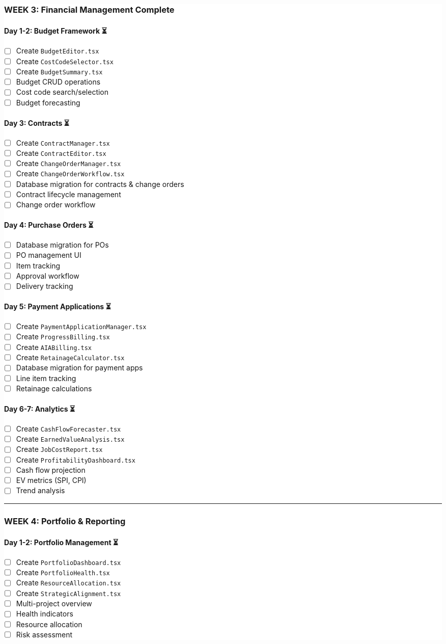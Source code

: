 
### **WEEK 3: Financial Management Complete**

#### Day 1-2: Budget Framework ⏳
- [ ] Create `BudgetEditor.tsx`
- [ ] Create `CostCodeSelector.tsx`
- [ ] Create `BudgetSummary.tsx`
- [ ] Budget CRUD operations
- [ ] Cost code search/selection
- [ ] Budget forecasting

#### Day 3: Contracts ⏳
- [ ] Create `ContractManager.tsx`
- [ ] Create `ContractEditor.tsx`
- [ ] Create `ChangeOrderManager.tsx`
- [ ] Create `ChangeOrderWorkflow.tsx`
- [ ] Database migration for contracts & change orders
- [ ] Contract lifecycle management
- [ ] Change order workflow

#### Day 4: Purchase Orders ⏳
- [ ] Database migration for POs
- [ ] PO management UI
- [ ] Item tracking
- [ ] Approval workflow
- [ ] Delivery tracking

#### Day 5: Payment Applications ⏳
- [ ] Create `PaymentApplicationManager.tsx`
- [ ] Create `ProgressBilling.tsx`
- [ ] Create `AIABilling.tsx`
- [ ] Create `RetainageCalculator.tsx`
- [ ] Database migration for payment apps
- [ ] Line item tracking
- [ ] Retainage calculations

#### Day 6-7: Analytics ⏳
- [ ] Create `CashFlowForecaster.tsx`
- [ ] Create `EarnedValueAnalysis.tsx`
- [ ] Create `JobCostReport.tsx`
- [ ] Create `ProfitabilityDashboard.tsx`
- [ ] Cash flow projection
- [ ] EV metrics (SPI, CPI)
- [ ] Trend analysis

---

### **WEEK 4: Portfolio & Reporting**

#### Day 1-2: Portfolio Management ⏳
- [ ] Create `PortfolioDashboard.tsx`
- [ ] Create `PortfolioHealth.tsx`
- [ ] Create `ResourceAllocation.tsx`
- [ ] Create `StrategicAlignment.tsx`
- [ ] Multi-project overview
- [ ] Health indicators
- [ ] Resource allocation
- [ ] Risk assessment
